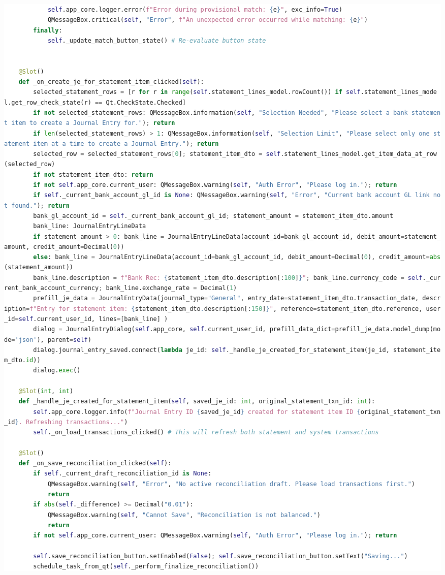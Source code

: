 ```python
            self.app_core.logger.error(f"Error during provisional match: {e}", exc_info=True)
            QMessageBox.critical(self, "Error", f"An unexpected error occurred while matching: {e}")
        finally:
            self._update_match_button_state() # Re-evaluate button state


    @Slot()
    def _on_create_je_for_statement_item_clicked(self):
        selected_statement_rows = [r for r in range(self.statement_lines_model.rowCount()) if self.statement_lines_model.get_row_check_state(r) == Qt.CheckState.Checked]
        if not selected_statement_rows: QMessageBox.information(self, "Selection Needed", "Please select a bank statement item to create a Journal Entry for."); return
        if len(selected_statement_rows) > 1: QMessageBox.information(self, "Selection Limit", "Please select only one statement item at a time to create a Journal Entry."); return
        selected_row = selected_statement_rows[0]; statement_item_dto = self.statement_lines_model.get_item_data_at_row(selected_row)
        if not statement_item_dto: return
        if not self.app_core.current_user: QMessageBox.warning(self, "Auth Error", "Please log in."); return
        if self._current_bank_account_gl_id is None: QMessageBox.warning(self, "Error", "Current bank account GL link not found."); return
        bank_gl_account_id = self._current_bank_account_gl_id; statement_amount = statement_item_dto.amount
        bank_line: JournalEntryLineData
        if statement_amount > 0: bank_line = JournalEntryLineData(account_id=bank_gl_account_id, debit_amount=statement_amount, credit_amount=Decimal(0))
        else: bank_line = JournalEntryLineData(account_id=bank_gl_account_id, debit_amount=Decimal(0), credit_amount=abs(statement_amount))
        bank_line.description = f"Bank Rec: {statement_item_dto.description[:100]}"; bank_line.currency_code = self._current_bank_account_currency; bank_line.exchange_rate = Decimal(1)
        prefill_je_data = JournalEntryData(journal_type="General", entry_date=statement_item_dto.transaction_date, description=f"Entry for statement item: {statement_item_dto.description[:150]}", reference=statement_item_dto.reference, user_id=self.current_user_id, lines=[bank_line] )
        dialog = JournalEntryDialog(self.app_core, self.current_user_id, prefill_data_dict=prefill_je_data.model_dump(mode='json'), parent=self)
        dialog.journal_entry_saved.connect(lambda je_id: self._handle_je_created_for_statement_item(je_id, statement_item_dto.id))
        dialog.exec()

    @Slot(int, int)
    def _handle_je_created_for_statement_item(self, saved_je_id: int, original_statement_txn_id: int):
        self.app_core.logger.info(f"Journal Entry ID {saved_je_id} created for statement item ID {original_statement_txn_id}. Refreshing transactions...")
        self._on_load_transactions_clicked() # This will refresh both statement and system transactions

    @Slot()
    def _on_save_reconciliation_clicked(self):
        if self._current_draft_reconciliation_id is None:
            QMessageBox.warning(self, "Error", "No active reconciliation draft. Please load transactions first.")
            return
        if abs(self._difference) >= Decimal("0.01"):
            QMessageBox.warning(self, "Cannot Save", "Reconciliation is not balanced.")
            return
        if not self.app_core.current_user: QMessageBox.warning(self, "Auth Error", "Please log in."); return
        
        self.save_reconciliation_button.setEnabled(False); self.save_reconciliation_button.setText("Saving...")
        schedule_task_from_qt(self._perform_finalize_reconciliation())
```
